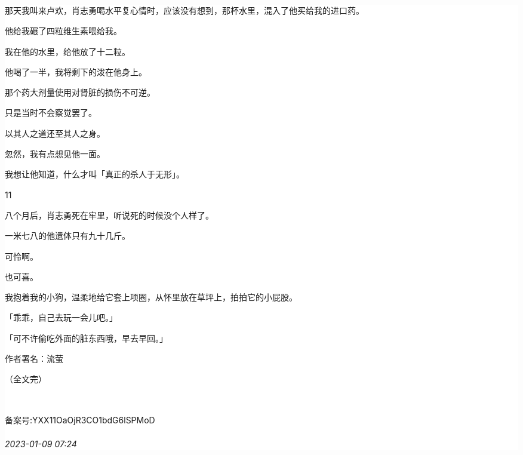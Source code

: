 
那天我叫来卢欢，肖志勇喝水平复心情时，应该没有想到，那杯水里，混入了他买给我的进口药。


他给我碾了四粒维生素喂给我。


我在他的水里，给他放了十二粒。


他喝了一半，我将剩下的泼在他身上。


那个药大剂量使用对肾脏的损伤不可逆。


只是当时不会察觉罢了。


以其人之道还至其人之身。


忽然，我有点想见他一面。


我想让他知道，什么才叫「真正的杀人于无形」。


11


八个月后，肖志勇死在牢里，听说死的时候没个人样了。


一米七八的他遗体只有九十几斤。


可怜啊。


也可喜。


我抱着我的小狗，温柔地给它套上项圈，从怀里放在草坪上，拍拍它的小屁股。


「乖乖，自己去玩一会儿吧。」


「可不许偷吃外面的脏东西哦，早去早回。」


作者署名：流萤


（全文完）


 


备案号:YXX11OaOjR3CO1bdG6lSPMoD


###### 2023-01-09 07:24
